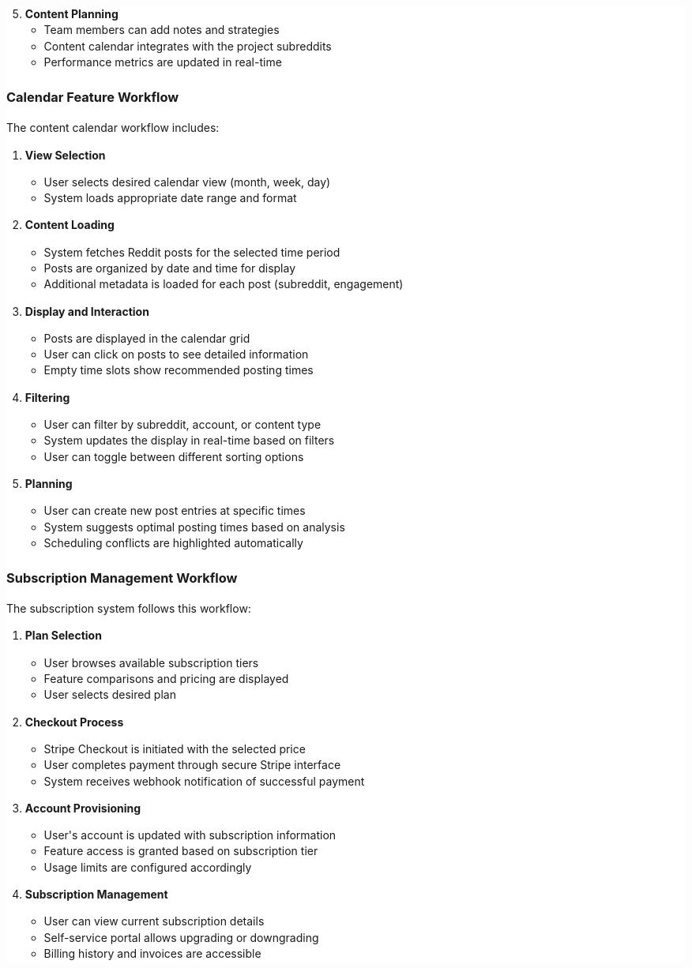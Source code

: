 5. **Content Planning**
   - Team members can add notes and strategies
   - Content calendar integrates with the project subreddits
   - Performance metrics are updated in real-time

### Calendar Feature Workflow

The content calendar workflow includes:

1. **View Selection**
   - User selects desired calendar view (month, week, day)
   - System loads appropriate date range and format

2. **Content Loading**
   - System fetches Reddit posts for the selected time period
   - Posts are organized by date and time for display
   - Additional metadata is loaded for each post (subreddit, engagement)

3. **Display and Interaction**
   - Posts are displayed in the calendar grid
   - User can click on posts to see detailed information
   - Empty time slots show recommended posting times

4. **Filtering**
   - User can filter by subreddit, account, or content type
   - System updates the display in real-time based on filters
   - User can toggle between different sorting options

5. **Planning**
   - User can create new post entries at specific times
   - System suggests optimal posting times based on analysis
   - Scheduling conflicts are highlighted automatically

### Subscription Management Workflow

The subscription system follows this workflow:

1. **Plan Selection**
   - User browses available subscription tiers
   - Feature comparisons and pricing are displayed
   - User selects desired plan

2. **Checkout Process**
   - Stripe Checkout is initiated with the selected price
   - User completes payment through secure Stripe interface
   - System receives webhook notification of successful payment

3. **Account Provisioning**
   - User's account is updated with subscription information
   - Feature access is granted based on subscription tier
   - Usage limits are configured accordingly

4. **Subscription Management**
   - User can view current subscription details
   - Self-service portal allows upgrading or downgrading
   - Billing history and invoices are accessible
